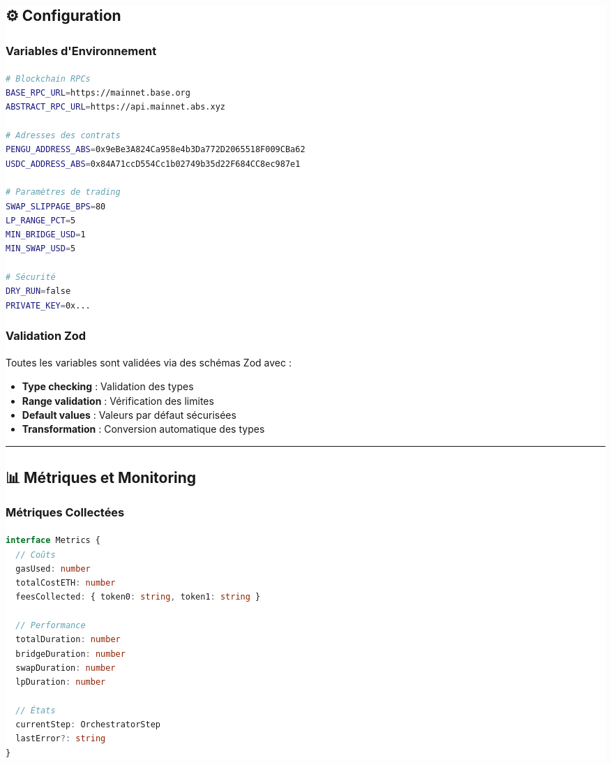 
## ⚙️ Configuration

### **Variables d'Environnement**
```bash
# Blockchain RPCs
BASE_RPC_URL=https://mainnet.base.org
ABSTRACT_RPC_URL=https://api.mainnet.abs.xyz

# Adresses des contrats
PENGU_ADDRESS_ABS=0x9eBe3A824Ca958e4b3Da772D2065518F009CBa62
USDC_ADDRESS_ABS=0x84A71ccD554Cc1b02749b35d22F684CC8ec987e1

# Paramètres de trading
SWAP_SLIPPAGE_BPS=80
LP_RANGE_PCT=5
MIN_BRIDGE_USD=1
MIN_SWAP_USD=5

# Sécurité
DRY_RUN=false
PRIVATE_KEY=0x...
```

### **Validation Zod**
Toutes les variables sont validées via des schémas Zod avec :
- **Type checking** : Validation des types
- **Range validation** : Vérification des limites
- **Default values** : Valeurs par défaut sécurisées
- **Transformation** : Conversion automatique des types

---

## 📊 Métriques et Monitoring

### **Métriques Collectées**
```typescript
interface Metrics {
  // Coûts
  gasUsed: number
  totalCostETH: number
  feesCollected: { token0: string, token1: string }
  
  // Performance
  totalDuration: number
  bridgeDuration: number
  swapDuration: number
  lpDuration: number
  
  // États
  currentStep: OrchestratorStep
  lastError?: string
}
```
